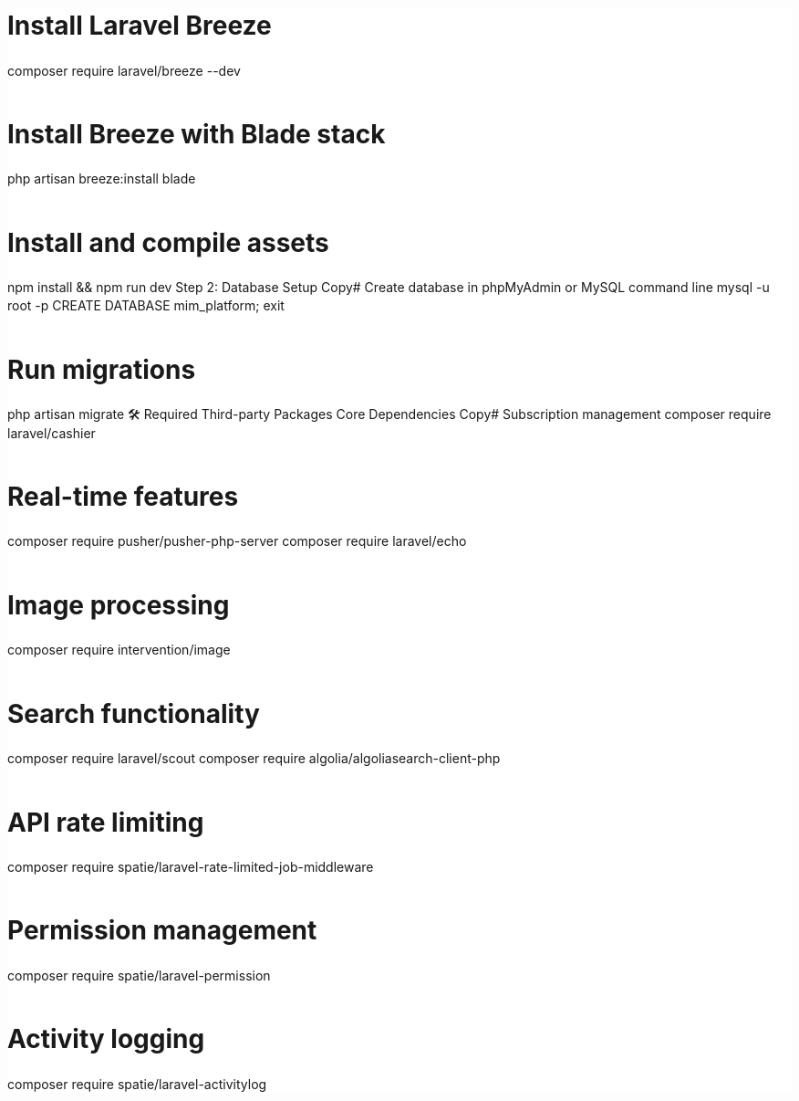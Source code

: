 # Install Laravel Breeze
composer require laravel/breeze --dev

# Install Breeze with Blade stack
php artisan breeze:install blade

# Install and compile assets
npm install && npm run dev
Step 2: Database Setup
Copy# Create database in phpMyAdmin or MySQL command line
mysql -u root -p
CREATE DATABASE mim_platform;
exit

# Run migrations
php artisan migrate
🛠️ Required Third-party Packages
Core Dependencies
Copy# Subscription management
composer require laravel/cashier

# Real-time features
composer require pusher/pusher-php-server
composer require laravel/echo

# Image processing
composer require intervention/image

# Search functionality
composer require laravel/scout
composer require algolia/algoliasearch-client-php

# API rate limiting
composer require spatie/laravel-rate-limited-job-middleware

# Permission management
composer require spatie/laravel-permission

# Activity logging
composer require spatie/laravel-activitylog
